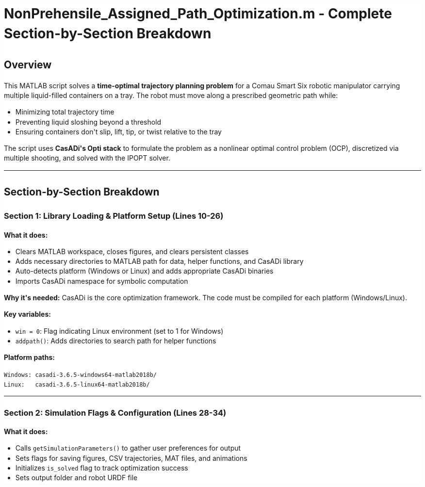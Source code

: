 # NonPrehensile_Assigned_Path_Optimization.m - Complete Section-by-Section Breakdown

## Overview

This MATLAB script solves a **time-optimal trajectory planning problem** for a Comau Smart Six robotic manipulator carrying multiple liquid-filled containers on a tray. The robot must move along a prescribed geometric path while:
- Minimizing total trajectory time
- Preventing liquid sloshing beyond a threshold
- Ensuring containers don't slip, lift, tip, or twist relative to the tray

The script uses **CasADi's Opti stack** to formulate the problem as a nonlinear optimal control problem (OCP), discretized via multiple shooting, and solved with the IPOPT solver.

---

## Section-by-Section Breakdown

### Section 1: Library Loading & Platform Setup (Lines 10-26)

**What it does:**
- Clears MATLAB workspace, closes figures, and clears persistent classes
- Adds necessary directories to MATLAB path for data, helper functions, and CasADi library
- Auto-detects platform (Windows or Linux) and adds appropriate CasADi binaries
- Imports CasADi namespace for symbolic computation

**Why it's needed:**
CasADi is the core optimization framework. The code must be compiled for each platform (Windows/Linux).

**Key variables:**
- `win = 0`: Flag indicating Linux environment (set to 1 for Windows)
- `addpath()`: Adds directories to search path for helper functions

**Platform paths:**
```
Windows: casadi-3.6.5-windows64-matlab2018b/
Linux:   casadi-3.6.5-linux64-matlab2018b/
```

---

### Section 2: Simulation Flags & Configuration (Lines 28-34)

**What it does:**
- Calls `getSimulationParameters()` to gather user preferences for output
- Sets flags for saving figures, CSV trajectories, MAT files, and animations
- Initializes `is_solved` flag to track optimization success
- Sets output folder and robot URDF file
